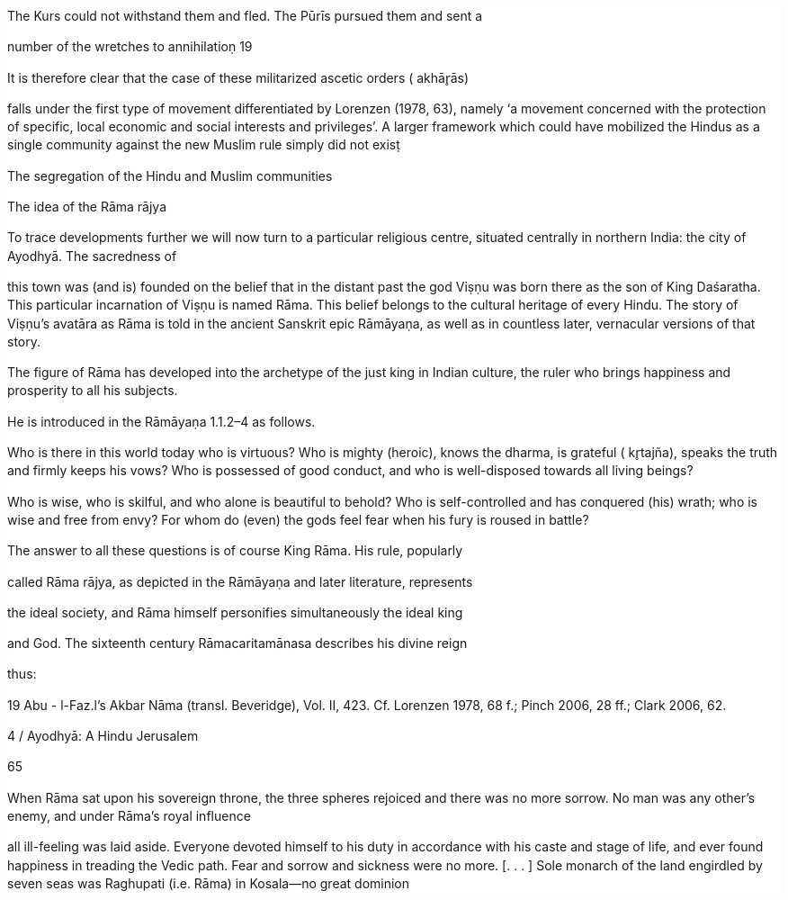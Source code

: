 The Kurs could not withstand them and fled. The Pūrīs pursued them and sent a

number of the wretches to annihilatioṇ 19

It is therefore clear that the case of these militarized ascetic orders \( akhār̥ās\)

falls under the first type of movement differentiated by Lorenzen \(1978, 63\), namely ‘a movement concerned with the protection of specific, local economic and social interests and privileges’. A larger framework which could have mobilized the Hindus as a single community against the new Muslim rule simply did not exisṭ 

The segregation of the Hindu and Muslim communities

The idea of the Rāma rājya

To trace developments further we will now turn to a particular religious centre, situated centrally in northern India: the city of Ayodhyā. The sacredness of

this town was \(and is\) founded on the belief that in the distant past the god Viṣṇu was born there as the son of King Daśaratha. This particular incarnation of Viṣṇu is named Rāma. This belief belongs to the cultural heritage of every Hindu. The story of Viṣṇu’s avatāra  as Rāma is told in the ancient Sanskrit epic Rāmāyaṇa, as well as in countless later, vernacular versions of that story. 

The figure of Rāma has developed into the archetype of the just king in Indian culture, the ruler who brings happiness and prosperity to all his subjects. 

He is introduced in the Rāmāyaṇa 1.1.2–4 as follows. 

Who is there in this world today who is virtuous? Who is mighty \(heroic\), knows the dharma, is grateful \( kr̥tajña\), speaks the truth and firmly keeps his vows? Who is possessed of good conduct, and who is well-disposed towards all living beings? 

Who is wise, who is skilful, and who alone is beautiful to behold? Who is self-controlled and has conquered \(his\) wrath; who is wise and free from envy? For whom do \(even\) the gods feel fear when his fury is roused in battle? 

The answer to all these questions is of course King Rāma. His rule, popularly

called Rāma rājya, as depicted in the Rāmāyaṇa and later literature, represents

the ideal society, and Rāma himself personifies simultaneously the ideal king

and God. The sixteenth century Rāmacaritamānasa describes his divine reign

thus:

19 Abu - l-Faz.l’s Akbar Nāma \(transl. Beveridge\), Vol. II, 423. Cf. Lorenzen 1978, 68 f.; Pinch 2006, 28 ff.; Clark 2006, 62. 



4 / Ayodhyā: A Hindu Jerusalem

65

When Rāma sat upon his sovereign throne, the three spheres rejoiced and there was no more sorrow. No man was any other’s enemy, and under Rāma’s royal influence

all ill-feeling was laid aside. Everyone devoted himself to his duty in accordance with his caste and stage of life, and ever found happiness in treading the Vedic path. Fear and sorrow and sickness were no more. \[. . . \] Sole monarch of the land engirdled by seven seas was Raghupati \(i.e. Rāma\) in Kosala—no great dominion
